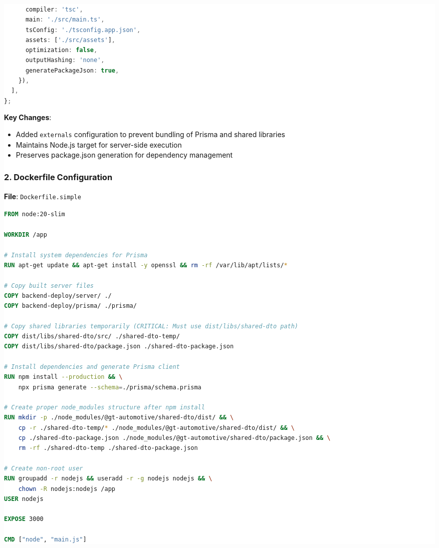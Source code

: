 ```javascript
      compiler: 'tsc',
      main: './src/main.ts',
      tsConfig: './tsconfig.app.json',
      assets: ['./src/assets'],
      optimization: false,
      outputHashing: 'none',
      generatePackageJson: true,
    }),
  ],
};
```

**Key Changes**:
- Added `externals` configuration to prevent bundling of Prisma and shared libraries
- Maintains Node.js target for server-side execution
- Preserves package.json generation for dependency management

### 2. Dockerfile Configuration

**File**: `Dockerfile.simple`

```dockerfile
FROM node:20-slim

WORKDIR /app

# Install system dependencies for Prisma
RUN apt-get update && apt-get install -y openssl && rm -rf /var/lib/apt/lists/*

# Copy built server files
COPY backend-deploy/server/ ./
COPY backend-deploy/prisma/ ./prisma/

# Copy shared libraries temporarily (CRITICAL: Must use dist/libs/shared-dto path)
COPY dist/libs/shared-dto/src/ ./shared-dto-temp/
COPY dist/libs/shared-dto/package.json ./shared-dto-package.json

# Install dependencies and generate Prisma client
RUN npm install --production && \
    npx prisma generate --schema=./prisma/schema.prisma

# Create proper node_modules structure after npm install
RUN mkdir -p ./node_modules/@gt-automotive/shared-dto/dist/ && \
    cp -r ./shared-dto-temp/* ./node_modules/@gt-automotive/shared-dto/dist/ && \
    cp ./shared-dto-package.json ./node_modules/@gt-automotive/shared-dto/package.json && \
    rm -rf ./shared-dto-temp ./shared-dto-package.json

# Create non-root user
RUN groupadd -r nodejs && useradd -r -g nodejs nodejs && \
    chown -R nodejs:nodejs /app
USER nodejs

EXPOSE 3000

CMD ["node", "main.js"]
```
